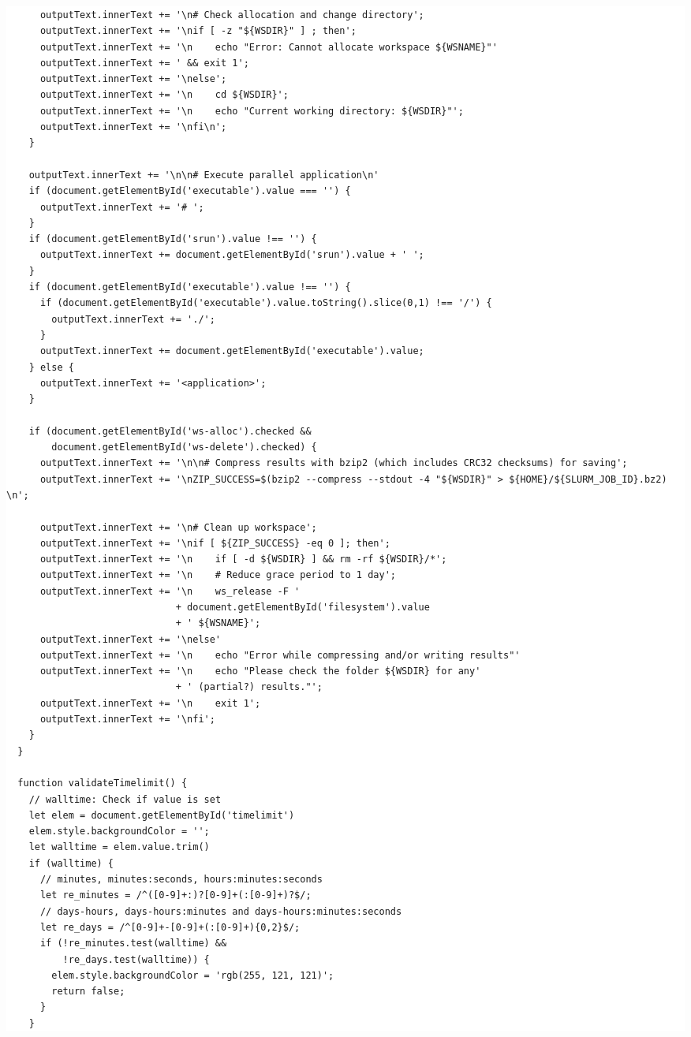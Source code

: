           outputText.innerText += '\n# Check allocation and change directory';
          outputText.innerText += '\nif [ -z "${WSDIR}" ] ; then';
          outputText.innerText += '\n    echo "Error: Cannot allocate workspace ${WSNAME}"'
          outputText.innerText += ' && exit 1';
          outputText.innerText += '\nelse';
          outputText.innerText += '\n    cd ${WSDIR}';
          outputText.innerText += '\n    echo "Current working directory: ${WSDIR}"';
          outputText.innerText += '\nfi\n';
        }

        outputText.innerText += '\n\n# Execute parallel application\n'
        if (document.getElementById('executable').value === '') {
          outputText.innerText += '# ';
        }
        if (document.getElementById('srun').value !== '') {
          outputText.innerText += document.getElementById('srun').value + ' ';
        }
        if (document.getElementById('executable').value !== '') {
          if (document.getElementById('executable').value.toString().slice(0,1) !== '/') {
            outputText.innerText += './';
          }
          outputText.innerText += document.getElementById('executable').value;
        } else {
          outputText.innerText += '<application>';
        }

        if (document.getElementById('ws-alloc').checked &&
            document.getElementById('ws-delete').checked) {
          outputText.innerText += '\n\n# Compress results with bzip2 (which includes CRC32 checksums) for saving';
          outputText.innerText += '\nZIP_SUCCESS=$(bzip2 --compress --stdout -4 "${WSDIR}" > ${HOME}/${SLURM_JOB_ID}.bz2)\n';

          outputText.innerText += '\n# Clean up workspace';
          outputText.innerText += '\nif [ ${ZIP_SUCCESS} -eq 0 ]; then';
          outputText.innerText += '\n    if [ -d ${WSDIR} ] && rm -rf ${WSDIR}/*';
          outputText.innerText += '\n    # Reduce grace period to 1 day';
          outputText.innerText += '\n    ws_release -F '
                                  + document.getElementById('filesystem').value
                                  + ' ${WSNAME}';
          outputText.innerText += '\nelse'
          outputText.innerText += '\n    echo "Error while compressing and/or writing results"'
          outputText.innerText += '\n    echo "Please check the folder ${WSDIR} for any'
                                  + ' (partial?) results."';
          outputText.innerText += '\n    exit 1';
          outputText.innerText += '\nfi';
        }
      }

      function validateTimelimit() {
        // walltime: Check if value is set
        let elem = document.getElementById('timelimit')
        elem.style.backgroundColor = '';
        let walltime = elem.value.trim()
        if (walltime) {
          // minutes, minutes:seconds, hours:minutes:seconds
          let re_minutes = /^([0-9]+:)?[0-9]+(:[0-9]+)?$/;
          // days-hours, days-hours:minutes and days-hours:minutes:seconds
          let re_days = /^[0-9]+-[0-9]+(:[0-9]+){0,2}$/;
          if (!re_minutes.test(walltime) &&
              !re_days.test(walltime)) {
            elem.style.backgroundColor = 'rgb(255, 121, 121)';
            return false;
          }
        }